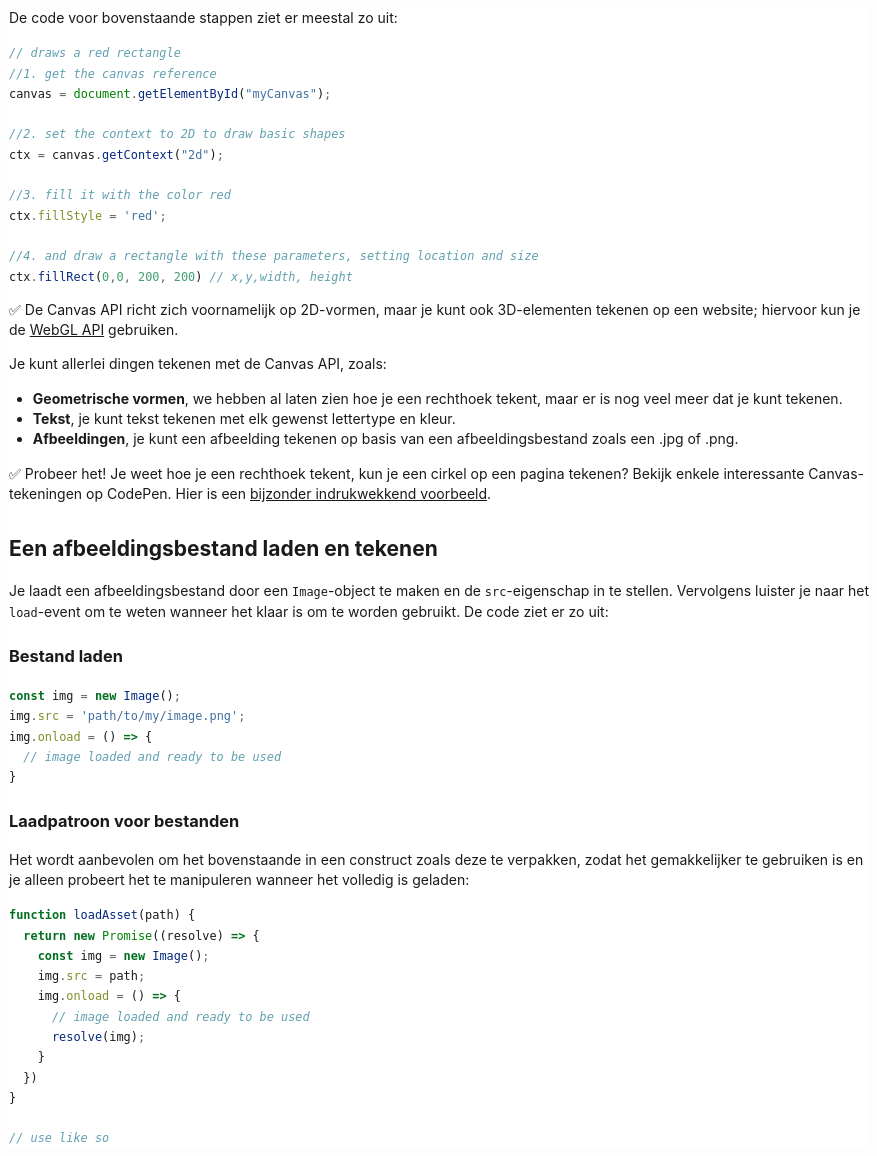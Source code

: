 De code voor bovenstaande stappen ziet er meestal zo uit:

```javascript
// draws a red rectangle
//1. get the canvas reference
canvas = document.getElementById("myCanvas");

//2. set the context to 2D to draw basic shapes
ctx = canvas.getContext("2d");

//3. fill it with the color red
ctx.fillStyle = 'red';

//4. and draw a rectangle with these parameters, setting location and size
ctx.fillRect(0,0, 200, 200) // x,y,width, height
```

✅ De Canvas API richt zich voornamelijk op 2D-vormen, maar je kunt ook 3D-elementen tekenen op een website; hiervoor kun je de [WebGL API](https://developer.mozilla.org/docs/Web/API/WebGL_API) gebruiken.

Je kunt allerlei dingen tekenen met de Canvas API, zoals:

- **Geometrische vormen**, we hebben al laten zien hoe je een rechthoek tekent, maar er is nog veel meer dat je kunt tekenen.
- **Tekst**, je kunt tekst tekenen met elk gewenst lettertype en kleur.
- **Afbeeldingen**, je kunt een afbeelding tekenen op basis van een afbeeldingsbestand zoals een .jpg of .png.

✅ Probeer het! Je weet hoe je een rechthoek tekent, kun je een cirkel op een pagina tekenen? Bekijk enkele interessante Canvas-tekeningen op CodePen. Hier is een [bijzonder indrukwekkend voorbeeld](https://codepen.io/dissimulate/pen/KrAwx).

## Een afbeeldingsbestand laden en tekenen

Je laadt een afbeeldingsbestand door een `Image`-object te maken en de `src`-eigenschap in te stellen. Vervolgens luister je naar het `load`-event om te weten wanneer het klaar is om te worden gebruikt. De code ziet er zo uit:

### Bestand laden

```javascript
const img = new Image();
img.src = 'path/to/my/image.png';
img.onload = () => {
  // image loaded and ready to be used
}
```

### Laadpatroon voor bestanden

Het wordt aanbevolen om het bovenstaande in een construct zoals deze te verpakken, zodat het gemakkelijker te gebruiken is en je alleen probeert het te manipuleren wanneer het volledig is geladen:

```javascript
function loadAsset(path) {
  return new Promise((resolve) => {
    const img = new Image();
    img.src = path;
    img.onload = () => {
      // image loaded and ready to be used
      resolve(img);
    }
  })
}

// use like so
```